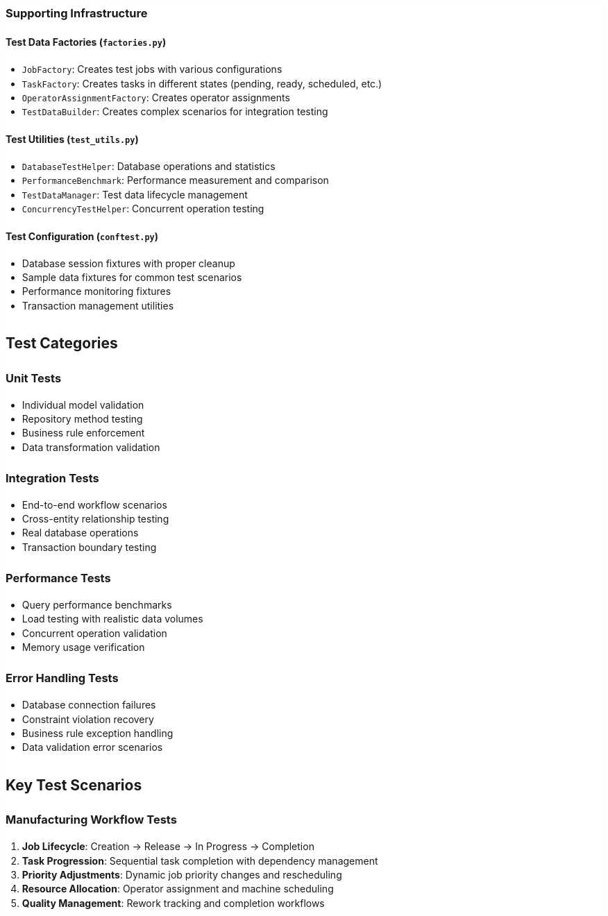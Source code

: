 ### Supporting Infrastructure

#### **Test Data Factories** (`factories.py`)
- `JobFactory`: Creates test jobs with various configurations
- `TaskFactory`: Creates tasks in different states (pending, ready, scheduled, etc.)
- `OperatorAssignmentFactory`: Creates operator assignments
- `TestDataBuilder`: Creates complex scenarios for integration testing

#### **Test Utilities** (`test_utils.py`)
- `DatabaseTestHelper`: Database operations and statistics
- `PerformanceBenchmark`: Performance measurement and comparison
- `TestDataManager`: Test data lifecycle management
- `ConcurrencyTestHelper`: Concurrent operation testing

#### **Test Configuration** (`conftest.py`)
- Database session fixtures with proper cleanup
- Sample data fixtures for common test scenarios
- Performance monitoring fixtures
- Transaction management utilities

## Test Categories

### **Unit Tests**
- Individual model validation
- Repository method testing
- Business rule enforcement
- Data transformation validation

### **Integration Tests**
- End-to-end workflow scenarios
- Cross-entity relationship testing
- Real database operations
- Transaction boundary testing

### **Performance Tests**
- Query performance benchmarks
- Load testing with realistic data volumes
- Concurrent operation validation
- Memory usage verification

### **Error Handling Tests**
- Database connection failures
- Constraint violation recovery
- Business rule exception handling
- Data validation error scenarios

## Key Test Scenarios

### **Manufacturing Workflow Tests**
1. **Job Lifecycle**: Creation → Release → In Progress → Completion
2. **Task Progression**: Sequential task completion with dependency management
3. **Priority Adjustments**: Dynamic job priority changes and rescheduling
4. **Resource Allocation**: Operator assignment and machine scheduling
5. **Quality Management**: Rework tracking and completion workflows
